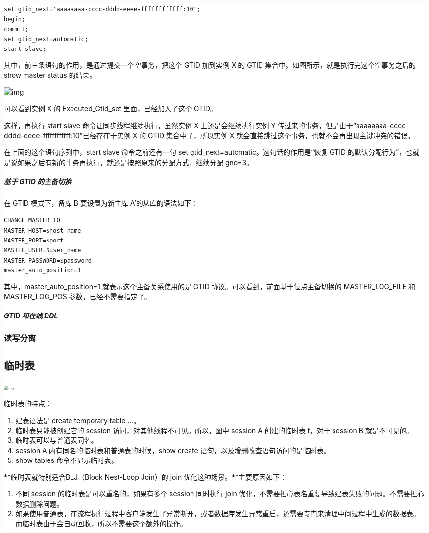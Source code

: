 ```shell
set gtid_next='aaaaaaaa-cccc-dddd-eeee-ffffffffffff:10';
begin;
commit;
set gtid_next=automatic;
start slave;
```

其中，前三条语句的作用，是通过提交一个空事务，把这个 GTID 加到实例 X 的 GTID 集合中。如图所示，就是执行完这个空事务之后的 show master status 的结果。

![img](https://static001.geekbang.org/resource/image/c8/57/c8d3299ece7d583a3ecd1557851ed157.png)

可以看到实例 X 的 Executed_Gtid_set 里面，已经加入了这个 GTID。

这样，再执行 start slave 命令让同步线程继续执行，虽然实例 X 上还是会继续执行实例 Y 传过来的事务，但是由于“aaaaaaaa-cccc-dddd-eeee-ffffffffffff:10”已经存在于实例 X 的 GTID 集合中了，所以实例 X 就会直接跳过这个事务，也就不会再出现主键冲突的错误。

在上面的这个语句序列中，start slave 命令之前还有一句 set gtid_next=automatic。这句话的作用是“恢复 GTID 的默认分配行为”，也就是说如果之后有新的事务再执行，就还是按照原来的分配方式，继续分配 gno=3。

##### 基于 GTID 的主备切换

在 GTID 模式下，备库 B 要设置为新主库 A’的从库的语法如下：

```shell
CHANGE MASTER TO 
MASTER_HOST=$host_name 
MASTER_PORT=$port 
MASTER_USER=$user_name 
MASTER_PASSWORD=$password 
master_auto_position=1 
```

其中，master_auto_position=1 就表示这个主备关系使用的是 GTID 协议。可以看到，前面基于位点主备切换的 MASTER_LOG_FILE 和 MASTER_LOG_POS 参数，已经不需要指定了。

##### GTID 和在线 DDL

### 读写分离

## 临时表

<img src="E:\data\my-document\kafka\assets\3cbb2843ef9a84ee582330fb1bd0d6e3.png" alt="img" style="zoom: 50%;" />

临时表的特点：

1. 建表语法是 create temporary table …。
2. 临时表只能被创建它的 session 访问，对其他线程不可见。所以，图中 session A 创建的临时表 t，对于 session B 就是不可见的。
3. 临时表可以与普通表同名。
4. session A 内有同名的临时表和普通表的时候，show create 语句，以及增删改查语句访问的是临时表。
5. show tables 命令不显示临时表。

**临时表就特别适合BLJ（Block Nest-Loop Join）的 join 优化这种场景。**主要原因如下：

1. 不同 session 的临时表是可以重名的，如果有多个 session 同时执行 join 优化，不需要担心表名重复导致建表失败的问题。不需要担心数据删除问题。
2. 如果使用普通表，在流程执行过程中客户端发生了异常断开，或者数据库发生异常重启，还需要专门来清理中间过程中生成的数据表。而临时表由于会自动回收，所以不需要这个额外的操作。
